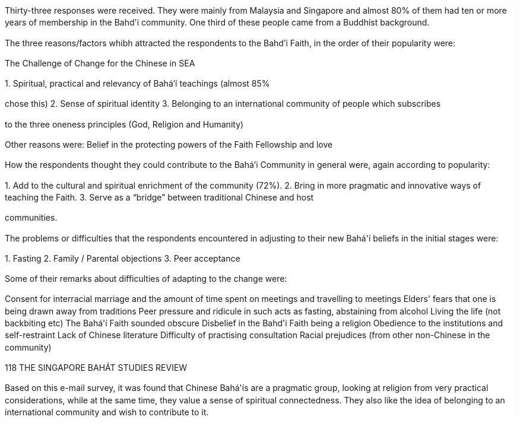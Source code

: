 Thirty-three responses were received. They were mainly from Malaysia
and Singapore and almost 80% of them had ten or more years of
membership in the Bahd'i community. One third of these people came
from a Buddhist background.

The three reasons/factors whibh attracted the respondents to the Bahd’i
Faith, in the order of their popularity were:

The Challenge of Change for the Chinese in SEA

1\. Spiritual, practical and relevancy of Bahá’í teachings (almost 85%

chose this)
2\. Sense of spiritual identity
3\. Belonging to an international community of people which subscribes

to the three oneness principles (God, Religion and Humanity)

Other reasons were:
Belief in the protecting powers of the Faith
Fellowship and love

How the respondents thought they could contribute to the Bahá’i
Community in general were, again according to popularity:

1\. Add to the cultural and spiritual enrichment of the community (72%).
2\. Bring in more pragmatic and innovative ways of teaching the Faith.
3\. Serve as a “bridge” between traditional Chinese and host

communities.

The problems or difficulties that the respondents encountered in adjusting
to their new Bahá'í beliefs in the initial stages were:

1\. Fasting
2\. Family / Parental objections
3\. Peer acceptance

Some of their remarks about difficulties of adapting to the change were:

Consent for interracial marriage and the amount of time spent on meetings
and travelling to meetings
Elders' fears that one is being drawn away from traditions
Peer pressure and ridicule in such acts as fasting, abstaining from alcohol
Living the life (not backbiting etc)
The Bahá'í Faith sounded obscure
Disbelief in the Bahd'i Faith being a religion
Obedience to the institutions and self-restraint
Lack of Chinese literature
Difficulty of practising consultation
Racial prejudices (from other non-Chinese in the community)

118        THE SINGAPORE BAHÁT STUDIES REVIEW

Based on this e-mail survey, it was found that Chinese Bahá'ís are a
pragmatic group, looking at religion from very practical considerations,
while at the same time, they value a sense of spiritual connectedness.
They also like the idea of belonging to an international community and
wish to contribute to it.
